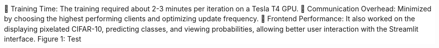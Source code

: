   Training Time: The training required about 2-3 minutes per iteration on a Tesla T4 GPU.
  Communication Overhead: Minimized by choosing the highest performing clients and 
optimizing update frequency.
  Frontend Performance: It also worked on the displaying pixelated CIFAR-10, predicting 
classes, and viewing probabilities, allowing better user interaction with the Streamlit interface.
Figure 1: Test
